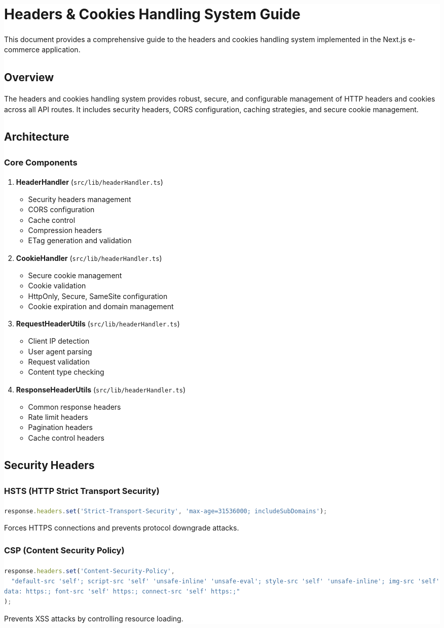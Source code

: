 # Headers & Cookies Handling System Guide

This document provides a comprehensive guide to the headers and cookies handling system implemented in the Next.js e-commerce application.

## Overview

The headers and cookies handling system provides robust, secure, and configurable management of HTTP headers and cookies across all API routes. It includes security headers, CORS configuration, caching strategies, and secure cookie management.

## Architecture

### Core Components

1. **HeaderHandler** (`src/lib/headerHandler.ts`)
   - Security headers management
   - CORS configuration
   - Cache control
   - Compression headers
   - ETag generation and validation

2. **CookieHandler** (`src/lib/headerHandler.ts`)
   - Secure cookie management
   - Cookie validation
   - HttpOnly, Secure, SameSite configuration
   - Cookie expiration and domain management

3. **RequestHeaderUtils** (`src/lib/headerHandler.ts`)
   - Client IP detection
   - User agent parsing
   - Request validation
   - Content type checking

4. **ResponseHeaderUtils** (`src/lib/headerHandler.ts`)
   - Common response headers
   - Rate limit headers
   - Pagination headers
   - Cache control headers

## Security Headers

### HSTS (HTTP Strict Transport Security)
```typescript
response.headers.set('Strict-Transport-Security', 'max-age=31536000; includeSubDomains');
```
Forces HTTPS connections and prevents protocol downgrade attacks.

### CSP (Content Security Policy)
```typescript
response.headers.set('Content-Security-Policy',
  "default-src 'self'; script-src 'self' 'unsafe-inline' 'unsafe-eval'; style-src 'self' 'unsafe-inline'; img-src 'self' data: https:; font-src 'self' https:; connect-src 'self' https:;"
);
```
Prevents XSS attacks by controlling resource loading.
